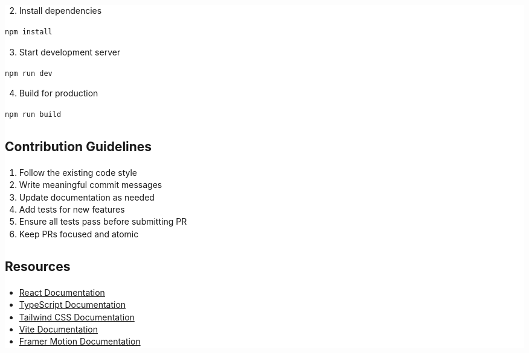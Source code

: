 2. Install dependencies
```bash
npm install
```

3. Start development server
```bash
npm run dev
```

4. Build for production
```bash
npm run build
```

## Contribution Guidelines

1. Follow the existing code style
2. Write meaningful commit messages
3. Update documentation as needed
4. Add tests for new features
5. Ensure all tests pass before submitting PR
6. Keep PRs focused and atomic

## Resources

- [React Documentation](https://react.dev)
- [TypeScript Documentation](https://www.typescriptlang.org/docs)
- [Tailwind CSS Documentation](https://tailwindcss.com/docs)
- [Vite Documentation](https://vitejs.dev/guide)
- [Framer Motion Documentation](https://www.framer.com/motion)
